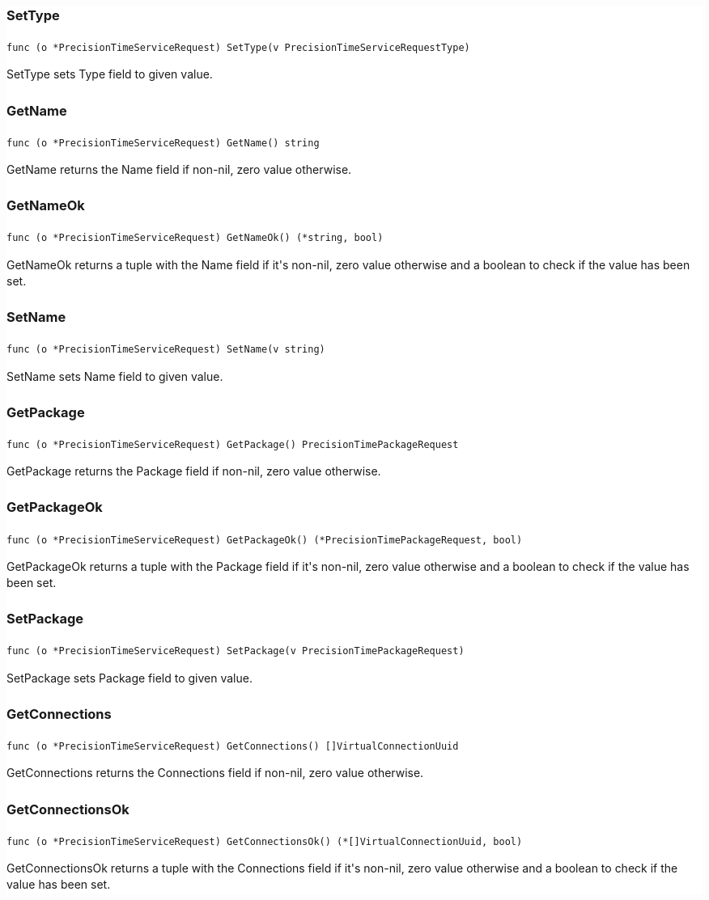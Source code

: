 ### SetType

`func (o *PrecisionTimeServiceRequest) SetType(v PrecisionTimeServiceRequestType)`

SetType sets Type field to given value.


### GetName

`func (o *PrecisionTimeServiceRequest) GetName() string`

GetName returns the Name field if non-nil, zero value otherwise.

### GetNameOk

`func (o *PrecisionTimeServiceRequest) GetNameOk() (*string, bool)`

GetNameOk returns a tuple with the Name field if it's non-nil, zero value otherwise
and a boolean to check if the value has been set.

### SetName

`func (o *PrecisionTimeServiceRequest) SetName(v string)`

SetName sets Name field to given value.


### GetPackage

`func (o *PrecisionTimeServiceRequest) GetPackage() PrecisionTimePackageRequest`

GetPackage returns the Package field if non-nil, zero value otherwise.

### GetPackageOk

`func (o *PrecisionTimeServiceRequest) GetPackageOk() (*PrecisionTimePackageRequest, bool)`

GetPackageOk returns a tuple with the Package field if it's non-nil, zero value otherwise
and a boolean to check if the value has been set.

### SetPackage

`func (o *PrecisionTimeServiceRequest) SetPackage(v PrecisionTimePackageRequest)`

SetPackage sets Package field to given value.


### GetConnections

`func (o *PrecisionTimeServiceRequest) GetConnections() []VirtualConnectionUuid`

GetConnections returns the Connections field if non-nil, zero value otherwise.

### GetConnectionsOk

`func (o *PrecisionTimeServiceRequest) GetConnectionsOk() (*[]VirtualConnectionUuid, bool)`

GetConnectionsOk returns a tuple with the Connections field if it's non-nil, zero value otherwise
and a boolean to check if the value has been set.
